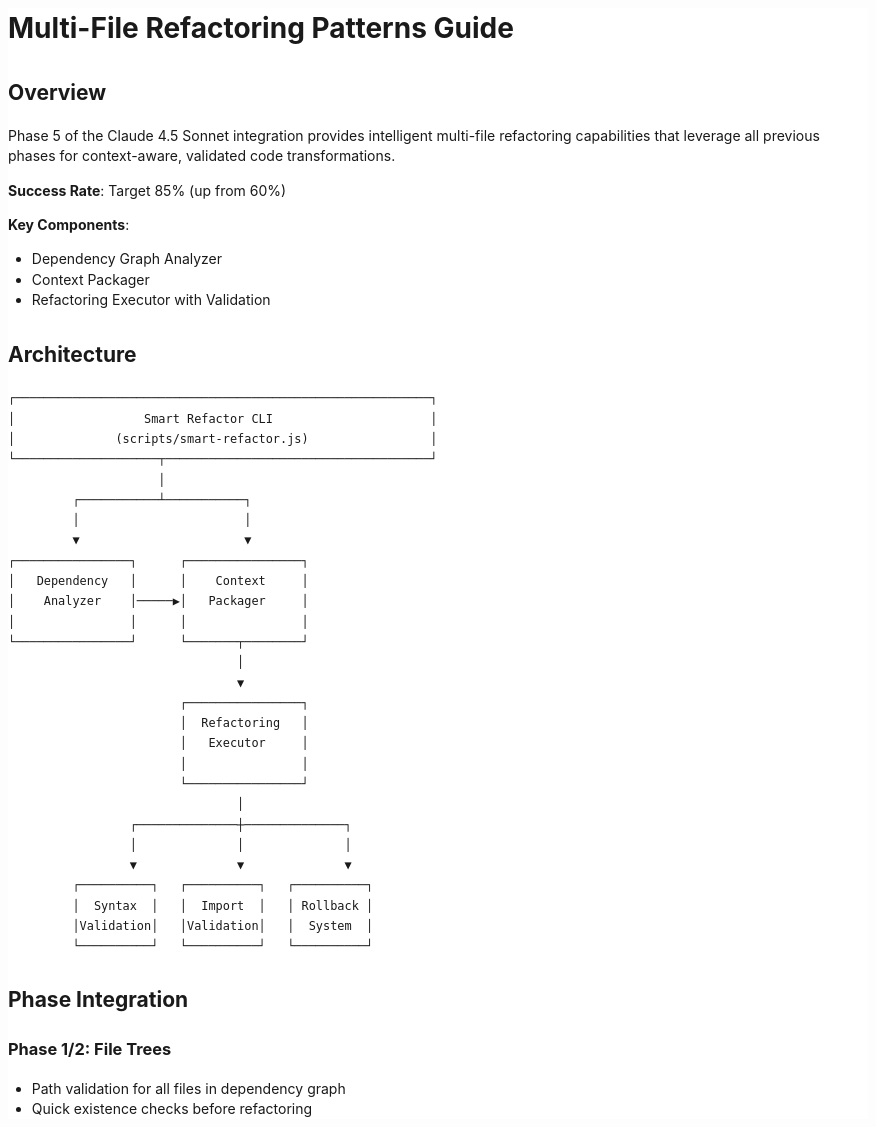 # Multi-File Refactoring Patterns Guide

## Overview

Phase 5 of the Claude 4.5 Sonnet integration provides intelligent multi-file refactoring capabilities that leverage all previous phases for context-aware, validated code transformations.

**Success Rate**: Target 85% (up from 60%)

**Key Components**:
- Dependency Graph Analyzer
- Context Packager
- Refactoring Executor with Validation

## Architecture

```
┌──────────────────────────────────────────────────────────┐
│                  Smart Refactor CLI                      │
│              (scripts/smart-refactor.js)                 │
└────────────────────┬─────────────────────────────────────┘
                     │
         ┌───────────┴───────────┐
         │                       │
         ▼                       ▼
┌────────────────┐      ┌────────────────┐
│   Dependency   │      │    Context     │
│    Analyzer    │─────▶│   Packager     │
│                │      │                │
└────────────────┘      └───────┬────────┘
                                │
                                ▼
                        ┌────────────────┐
                        │  Refactoring   │
                        │   Executor     │
                        │                │
                        └────────────────┘
                                │
                 ┌──────────────┼──────────────┐
                 │              │              │
                 ▼              ▼              ▼
         ┌──────────┐   ┌──────────┐   ┌──────────┐
         │  Syntax  │   │  Import  │   │ Rollback │
         │Validation│   │Validation│   │  System  │
         └──────────┘   └──────────┘   └──────────┘
```

## Phase Integration

### Phase 1/2: File Trees
- Path validation for all files in dependency graph
- Quick existence checks before refactoring
